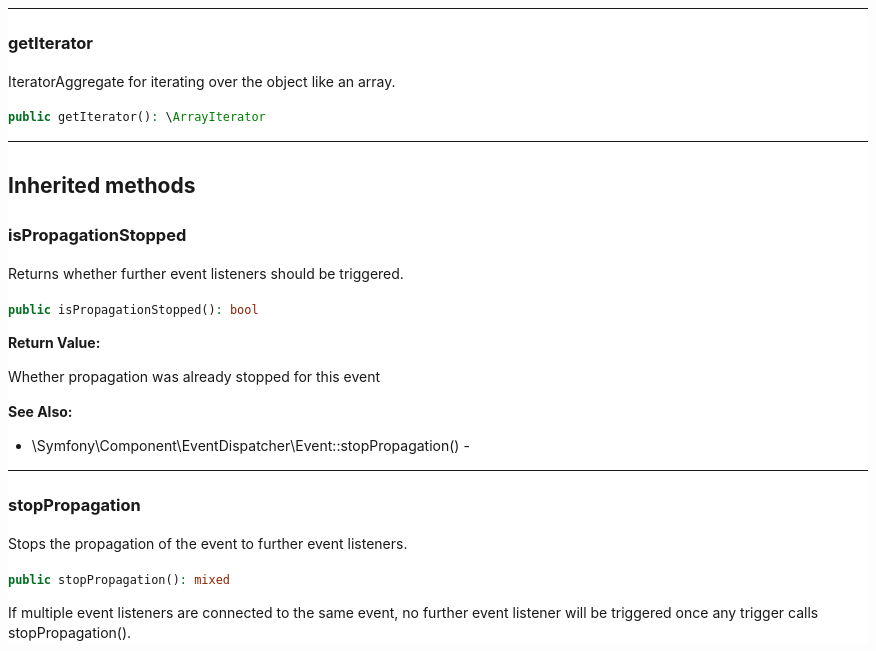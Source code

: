 

***

### getIterator

IteratorAggregate for iterating over the object like an array.

```php
public getIterator(): \ArrayIterator
```











***


## Inherited methods


### isPropagationStopped

Returns whether further event listeners should be triggered.

```php
public isPropagationStopped(): bool
```









**Return Value:**

Whether propagation was already stopped for this event


**See Also:**

* \Symfony\Component\EventDispatcher\Event::stopPropagation() - 

***

### stopPropagation

Stops the propagation of the event to further event listeners.

```php
public stopPropagation(): mixed
```

If multiple event listeners are connected to the same event, no
further event listener will be triggered once any trigger calls
stopPropagation().

